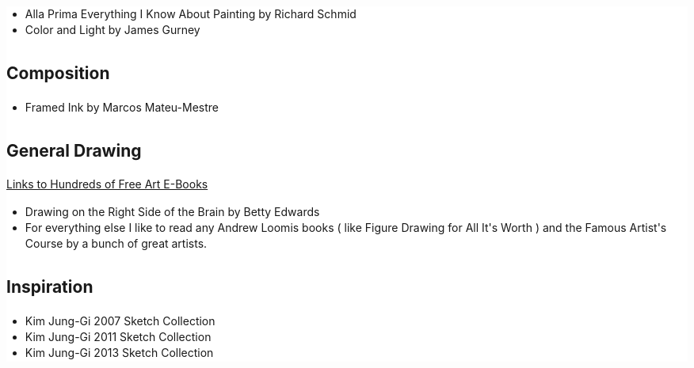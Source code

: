- Alla Prima Everything I Know About Painting by Richard Schmid
- Color and Light by James Gurney

## Composition

- Framed Ink by Marcos Mateu-Mestre

## General Drawing

<a href="http://www.conceptart.org/forums/showthread.php?t=94571&page=5" target="_blank">Links to Hundreds of Free Art E-Books</a>

- Drawing on the Right Side of the Brain by Betty Edwards
- For everything else I like to read any Andrew Loomis books ( like Figure Drawing for All It's Worth ) and the Famous Artist's Course by a bunch of great artists.

## Inspiration

- Kim Jung-Gi 2007 Sketch Collection
- Kim Jung-Gi 2011 Sketch Collection
- Kim Jung-Gi 2013 Sketch Collection
